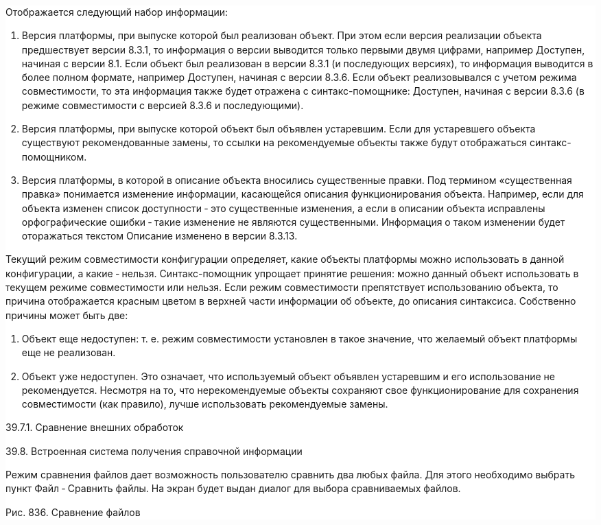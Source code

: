 Отображается следующий набор информации:

1. Версия платформы, при выпуске которой был реализован объект. При этом если версия реализации объекта предшествует версии 8.3.1, то информация о версии выводится только первыми двумя цифрами, например Доступен, начиная с версии 8.1. Если объект был реализован в версии 8.3.1 (и последующих версиях), то информация выводится в более полном формате, например Доступен, начиная с версии 8.3.6. Если объект реализовывался с учетом режима совместимости, то эта информация также будет отражена с синтакс-помощнике: Доступен, начиная с версии 8.3.6 (в режиме совместимости с версией 8.3.6 и последующими).

2. Версия платформы, при выпуске которой объект был объявлен устаревшим. Если для устаревшего объекта существуют рекомендованные замены, то ссылки на рекомендуемые объекты также будут отображаться синтакс-помощником.

3. Версия платформы, в которой в описание объекта вносились существенные правки. Под термином «существенная правка» понимается изменение информации, касающейся описания функционирования объекта. Например, если для объекта изменен список доступности ‑ это существенные изменения, а если в описании объекта исправлены орфографические ошибки ‑ такие изменение не являются существенными. Информация о таком изменении будет оторажаться текстом Описание изменено в версии 8.3.13.

Текущий режим совместимости конфигурации определяет, какие объекты платформы можно использовать в данной конфигурации, а какие ‑ нельзя. Синтакс-помощник упрощает принятие решения: можно данный объект использовать в текущем режиме совместимости или нельзя. Если режим совместимости препятствует использованию объекта, то причина отображается красным цветом в верхней части информации об объекте, до описания синтаксиса. Собственно причины может быть две:

1. Объект еще недоступен: т. е. режим совместимости установлен в такое значение, что желаемый объект платформы еще не реализован.

2. Объект уже недоступен. Это означает, что используемый объект объявлен устаревшим и его использование не рекомендуется. Несмотря на то, что нерекомендуемые объекты сохраняют свое функционирование для сохранения совместимости (как правило), лучше использовать рекомендуемые замены.

39.7.1. Сравнение внешних обработок

39.8. Встроенная система получения справочной информации

Режим сравнения файлов дает возможность пользователю сравнить два любых файла. Для этого необходимо выбрать пункт Файл ‑ Сравнить файлы. На экран будет выдан диалог для выбора сравниваемых файлов.

Рис. 836. Сравнение файлов

